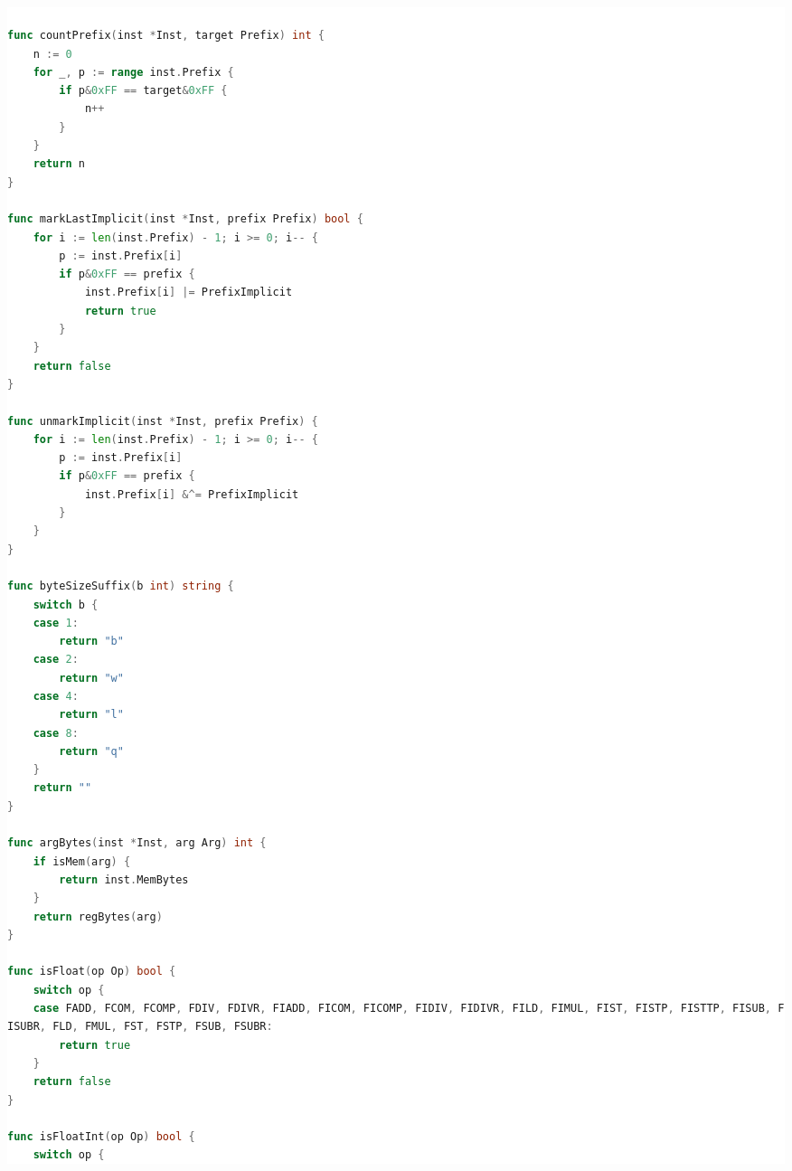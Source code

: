 ```go

func countPrefix(inst *Inst, target Prefix) int {
	n := 0
	for _, p := range inst.Prefix {
		if p&0xFF == target&0xFF {
			n++
		}
	}
	return n
}

func markLastImplicit(inst *Inst, prefix Prefix) bool {
	for i := len(inst.Prefix) - 1; i >= 0; i-- {
		p := inst.Prefix[i]
		if p&0xFF == prefix {
			inst.Prefix[i] |= PrefixImplicit
			return true
		}
	}
	return false
}

func unmarkImplicit(inst *Inst, prefix Prefix) {
	for i := len(inst.Prefix) - 1; i >= 0; i-- {
		p := inst.Prefix[i]
		if p&0xFF == prefix {
			inst.Prefix[i] &^= PrefixImplicit
		}
	}
}

func byteSizeSuffix(b int) string {
	switch b {
	case 1:
		return "b"
	case 2:
		return "w"
	case 4:
		return "l"
	case 8:
		return "q"
	}
	return ""
}

func argBytes(inst *Inst, arg Arg) int {
	if isMem(arg) {
		return inst.MemBytes
	}
	return regBytes(arg)
}

func isFloat(op Op) bool {
	switch op {
	case FADD, FCOM, FCOMP, FDIV, FDIVR, FIADD, FICOM, FICOMP, FIDIV, FIDIVR, FILD, FIMUL, FIST, FISTP, FISTTP, FISUB, FISUBR, FLD, FMUL, FST, FSTP, FSUB, FSUBR:
		return true
	}
	return false
}

func isFloatInt(op Op) bool {
	switch op {
```